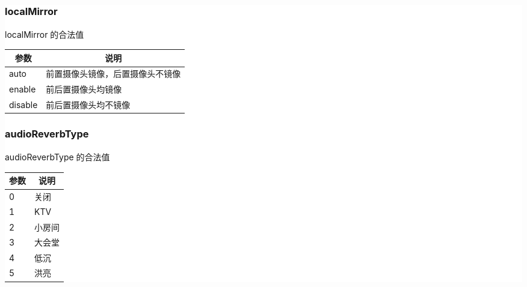 ### localMirror

localMirror 的合法值

<table>
  <thead>
    <tr>
      <th>参数</th>
      <th>说明</th>
    </tr>
  </thead>
  <tbody>
    <tr>
      <td>auto</td>
      <td>前置摄像头镜像，后置摄像头不镜像</td>
    </tr>
    <tr>
      <td>enable</td>
      <td>前后置摄像头均镜像</td>
    </tr>
    <tr>
      <td>disable</td>
      <td>前后置摄像头均不镜像</td>
    </tr>
  </tbody>
</table>

### audioReverbType

audioReverbType 的合法值

<table>
  <thead>
    <tr>
      <th>参数</th>
      <th>说明</th>
    </tr>
  </thead>
  <tbody>
    <tr>
      <td>0</td>
      <td>关闭</td>
    </tr>
    <tr>
      <td>1</td>
      <td>KTV</td>
    </tr>
    <tr>
      <td>2</td>
      <td>小房间</td>
    </tr>
    <tr>
      <td>3</td>
      <td>大会堂</td>
    </tr>
    <tr>
      <td>4</td>
      <td>低沉</td>
    </tr>
    <tr>
      <td>5</td>
      <td>洪亮</td>
    </tr>
    <tr>